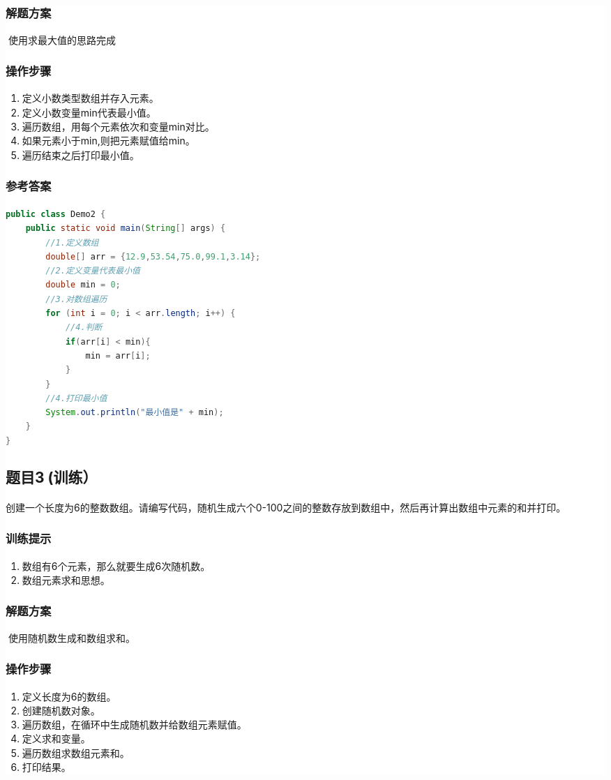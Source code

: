 ### 解题方案

​	使用求最大值的思路完成

### 操作步骤

1. 定义小数类型数组并存入元素。
2. 定义小数变量min代表最小值。
3. 遍历数组，用每个元素依次和变量min对比。
4. 如果元素小于min,则把元素赋值给min。
5. 遍历结束之后打印最小值。

### 参考答案

```java
public class Demo2 {
    public static void main(String[] args) {
        //1.定义数组
        double[] arr = {12.9,53.54,75.0,99.1,3.14};
        //2.定义变量代表最小值
        double min = 0;
        //3.对数组遍历
        for (int i = 0; i < arr.length; i++) {
            //4.判断
            if(arr[i] < min){
                min = arr[i];
            }
        }
        //4.打印最小值
        System.out.println("最小值是" + min);
    }
}
```

## 题目3 (训练）

创建一个长度为6的整数数组。请编写代码，随机生成六个0-100之间的整数存放到数组中，然后再计算出数组中元素的和并打印。

### 训练提示

1. 数组有6个元素，那么就要生成6次随机数。
2. 数组元素求和思想。

### 解题方案

​	使用随机数生成和数组求和。

### 操作步骤

1. 定义长度为6的数组。
2. 创建随机数对象。
3. 遍历数组，在循环中生成随机数并给数组元素赋值。
4. 定义求和变量。
5. 遍历数组求数组元素和。
6. 打印结果。
